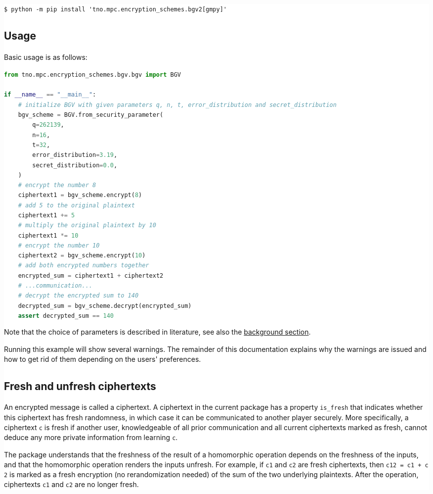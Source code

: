 ```console
$ python -m pip install 'tno.mpc.encryption_schemes.bgv2[gmpy]'
```

## Usage

Basic usage is as follows:

```python
from tno.mpc.encryption_schemes.bgv.bgv import BGV

if __name__ == "__main__":
    # initialize BGV with given parameters q, n, t, error_distribution and secret_distribution
    bgv_scheme = BGV.from_security_parameter(
        q=262139,
        n=16,
        t=32,
        error_distribution=3.19,
        secret_distribution=0.0,
    )
    # encrypt the number 8
    ciphertext1 = bgv_scheme.encrypt(8)
    # add 5 to the original plaintext
    ciphertext1 += 5
    # multiply the original plaintext by 10
    ciphertext1 *= 10
    # encrypt the number 10
    ciphertext2 = bgv_scheme.encrypt(10)
    # add both encrypted numbers together
    encrypted_sum = ciphertext1 + ciphertext2
    # ...communication...
    # decrypt the encrypted sum to 140
    decrypted_sum = bgv_scheme.decrypt(encrypted_sum)
    assert decrypted_sum == 140
```

Note that the choice of parameters is described in literature, see also the [background section](#background-of-the-bgv-scheme).

Running this example will show several warnings. The remainder of this documentation explains why the warnings are issued and how to get rid of them depending on the users' preferences.

## Fresh and unfresh ciphertexts

An encrypted message is called a ciphertext. A ciphertext in the current package has a property `is_fresh` that indicates whether this ciphertext has fresh randomness, in which case it can be communicated to another player securely. More specifically, a ciphertext `c` is fresh if another user, knowledgeable of all prior communication and all current ciphertexts marked as fresh, cannot deduce any more private information from learning `c`.

The package understands that the freshness of the result of a homomorphic operation depends on the freshness of the inputs, and that the homomorphic operation renders the inputs unfresh. For example, if `c1` and `c2` are fresh ciphertexts, then `c12 = c1 + c2` is marked as a fresh encryption (no rerandomization needed) of the sum of the two underlying plaintexts. After the operation, ciphertexts `c1` and `c2` are no longer fresh.
